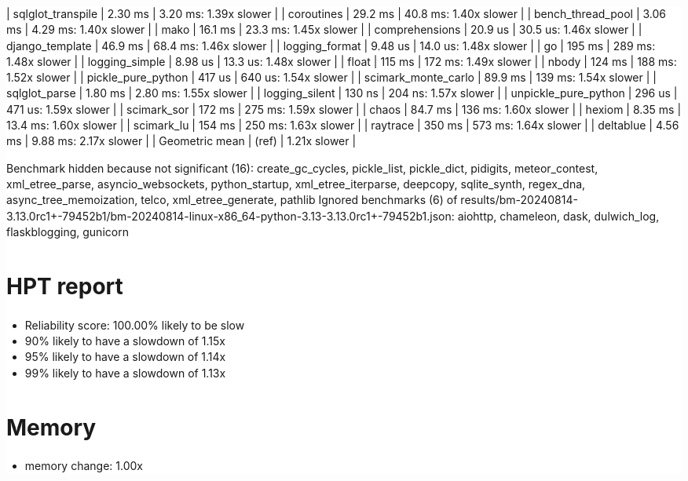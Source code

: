 | sqlglot_transpile          | 2.30 ms                                                 | 3.20 ms: 1.39x slower                                                |
| coroutines                 | 29.2 ms                                                 | 40.8 ms: 1.40x slower                                                |
| bench_thread_pool          | 3.06 ms                                                 | 4.29 ms: 1.40x slower                                                |
| mako                       | 16.1 ms                                                 | 23.3 ms: 1.45x slower                                                |
| comprehensions             | 20.9 us                                                 | 30.5 us: 1.46x slower                                                |
| django_template            | 46.9 ms                                                 | 68.4 ms: 1.46x slower                                                |
| logging_format             | 9.48 us                                                 | 14.0 us: 1.48x slower                                                |
| go                         | 195 ms                                                  | 289 ms: 1.48x slower                                                 |
| logging_simple             | 8.98 us                                                 | 13.3 us: 1.48x slower                                                |
| float                      | 115 ms                                                  | 172 ms: 1.49x slower                                                 |
| nbody                      | 124 ms                                                  | 188 ms: 1.52x slower                                                 |
| pickle_pure_python         | 417 us                                                  | 640 us: 1.54x slower                                                 |
| scimark_monte_carlo        | 89.9 ms                                                 | 139 ms: 1.54x slower                                                 |
| sqlglot_parse              | 1.80 ms                                                 | 2.80 ms: 1.55x slower                                                |
| logging_silent             | 130 ns                                                  | 204 ns: 1.57x slower                                                 |
| unpickle_pure_python       | 296 us                                                  | 471 us: 1.59x slower                                                 |
| scimark_sor                | 172 ms                                                  | 275 ms: 1.59x slower                                                 |
| chaos                      | 84.7 ms                                                 | 136 ms: 1.60x slower                                                 |
| hexiom                     | 8.35 ms                                                 | 13.4 ms: 1.60x slower                                                |
| scimark_lu                 | 154 ms                                                  | 250 ms: 1.63x slower                                                 |
| raytrace                   | 350 ms                                                  | 573 ms: 1.64x slower                                                 |
| deltablue                  | 4.56 ms                                                 | 9.88 ms: 2.17x slower                                                |
| Geometric mean             | (ref)                                                   | 1.21x slower                                                         |

Benchmark hidden because not significant (16): create_gc_cycles, pickle_list, pickle_dict, pidigits, meteor_contest, xml_etree_parse, asyncio_websockets, python_startup, xml_etree_iterparse, deepcopy, sqlite_synth, regex_dna, async_tree_memoization, telco, xml_etree_generate, pathlib
Ignored benchmarks (6) of results/bm-20240814-3.13.0rc1+-79452b1/bm-20240814-linux-x86_64-python-3.13-3.13.0rc1+-79452b1.json: aiohttp, chameleon, dask, dulwich_log, flaskblogging, gunicorn

# HPT report

- Reliability score: 100.00% likely to be slow
- 90% likely to have a slowdown of 1.15x
- 95% likely to have a slowdown of 1.14x
- 99% likely to have a slowdown of 1.13x

# Memory
- memory change: 1.00x